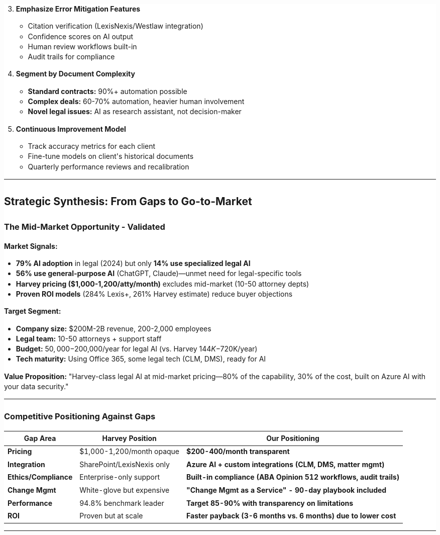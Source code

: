 3. **Emphasize Error Mitigation Features**
   - Citation verification (LexisNexis/Westlaw integration)
   - Confidence scores on AI output
   - Human review workflows built-in
   - Audit trails for compliance

4. **Segment by Document Complexity**
   - **Standard contracts:** 90%+ automation possible
   - **Complex deals:** 60-70% automation, heavier human involvement
   - **Novel legal issues:** AI as research assistant, not decision-maker

5. **Continuous Improvement Model**
   - Track accuracy metrics for each client
   - Fine-tune models on client's historical documents
   - Quarterly performance reviews and recalibration

---

## Strategic Synthesis: From Gaps to Go-to-Market

### The Mid-Market Opportunity - Validated

**Market Signals:**
- **79% AI adoption** in legal (2024) but only **14% use specialized legal AI**
- **56% use general-purpose AI** (ChatGPT, Claude)—unmet need for legal-specific tools
- **Harvey pricing ($1,000-1,200/atty/month)** excludes mid-market (10-50 attorney depts)
- **Proven ROI models** (284% Lexis+, 261% Harvey estimate) reduce buyer objections

**Target Segment:**
- **Company size:** $200M-2B revenue, 200-2,000 employees
- **Legal team:** 10-50 attorneys + support staff
- **Budget:** $50,000-$200,000/year for legal AI (vs. Harvey $144K-$720K/year)
- **Tech maturity:** Using Office 365, some legal tech (CLM, DMS), ready for AI

**Value Proposition:**
"Harvey-class legal AI at mid-market pricing—80% of the capability, 30% of the cost, built on Azure AI with your data security."

---

### Competitive Positioning Against Gaps

| Gap Area | Harvey Position | Our Positioning |
|----------|-----------------|-----------------|
| **Pricing** | $1,000-1,200/month opaque | **$200-400/month transparent** |
| **Integration** | SharePoint/LexisNexis only | **Azure AI + custom integrations (CLM, DMS, matter mgmt)** |
| **Ethics/Compliance** | Enterprise-only support | **Built-in compliance (ABA Opinion 512 workflows, audit trails)** |
| **Change Mgmt** | White-glove but expensive | **"Change Mgmt as a Service" - 90-day playbook included** |
| **Performance** | 94.8% benchmark leader | **Target 85-90% with transparency on limitations** |
| **ROI** | Proven but at scale | **Faster payback (3-6 months vs. 6 months) due to lower cost** |

---
